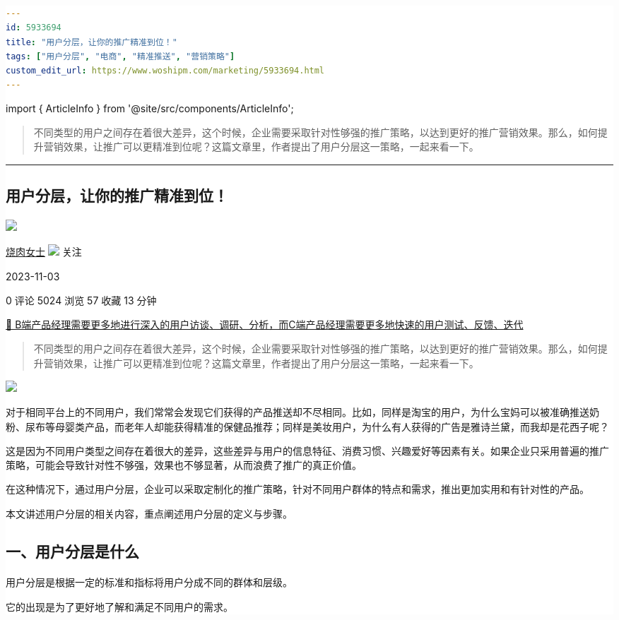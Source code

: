 ```yaml
---
id: 5933694
title: "用户分层，让你的推广精准到位！"
tags: ["用户分层", "电商", "精准推送", "营销策略"]
custom_edit_url: https://www.woshipm.com/marketing/5933694.html
---
```

import { ArticleInfo } from '@site/src/components/ArticleInfo';

<ArticleInfo
    author="烧肉女士"
    authorLink="https://www.woshipm.com/u/1543291"
    published="2023-11-03"
    views={5024}
    comments={0}
    collects={57}
/>

> 不同类型的用户之间存在着很大差异，这个时候，企业需要采取针对性够强的推广策略，以达到更好的推广营销效果。那么，如何提升营销效果，让推广可以更精准到位呢？这篇文章里，作者提出了用户分层这一策略，一起来看一下。

---

## 用户分层，让你的推广精准到位！

[![](https://static.woshipm.com/view/woshipm_api_def_20231024075732_4319.jpg?imageView2/1/w/72/h/72/q/100)](https://www.woshipm.com/u/1543291)

[烧肉女士](https://www.woshipm.com/u/1543291) ![](https://static.woshipm.com/tag/1101_1@2x.png) 关注

2023-11-03

0 评论 5024 浏览 57 收藏 13 分钟

[🔗 B端产品经理需要更多地进行深入的用户访谈、调研、分析，而C端产品经理需要更多地快速的用户测试、反馈、迭代](https://ke.qidianla.com/courses/bcpm)

> 不同类型的用户之间存在着很大差异，这个时候，企业需要采取针对性够强的推广策略，以达到更好的推广营销效果。那么，如何提升营销效果，让推广可以更精准到位呢？这篇文章里，作者提出了用户分层这一策略，一起来看一下。

![](https://image.woshipm.com/2023/04/14/ca271712-da8e-11ed-b69c-00163e0b5ff3.jpg)

对于相同平台上的不同用户，我们常常会发现它们获得的产品推送却不尽相同。比如，同样是淘宝的用户，为什么宝妈可以被准确推送奶粉、尿布等母婴类产品，而老年人却能获得精准的保健品推荐；同样是美妆用户，为什么有人获得的广告是雅诗兰黛，而我却是花西子呢？

这是因为不同用户类型之间存在着很大的差异，这些差异与用户的信息特征、消费习惯、兴趣爱好等因素有关。如果企业只采用普遍的推广策略，可能会导致针对性不够强，效果也不够显著，从而浪费了推广的真正价值。

在这种情况下，通过用户分层，企业可以采取定制化的推广策略，针对不同用户群体的特点和需求，推出更加实用和有针对性的产品。

本文讲述用户分层的相关内容，重点阐述用户分层的定义与步骤。

## 一、用户分层是什么

用户分层是根据一定的标准和指标将用户分成不同的群体和层级。

它的出现是为了更好地了解和满足不同用户的需求。
